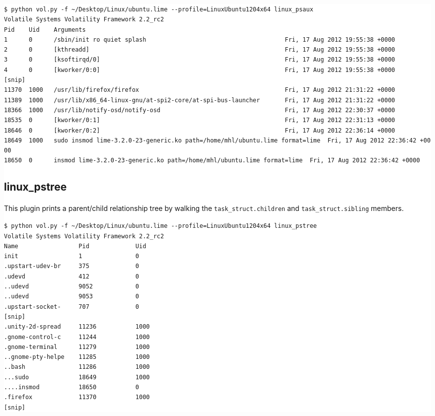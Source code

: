 ```
$ python vol.py -f ~/Desktop/Linux/ubuntu.lime --profile=LinuxUbuntu1204x64 linux_psaux
Volatile Systems Volatility Framework 2.2_rc2
Pid    Uid    Arguments                                                       
1      0      /sbin/init ro quiet splash                                       Fri, 17 Aug 2012 19:55:38 +0000    
2      0      [kthreadd]                                                       Fri, 17 Aug 2012 19:55:38 +0000    
3      0      [ksoftirqd/0]                                                    Fri, 17 Aug 2012 19:55:38 +0000    
4      0      [kworker/0:0]                                                    Fri, 17 Aug 2012 19:55:38 +0000
[snip]
11370  1000   /usr/lib/firefox/firefox                                         Fri, 17 Aug 2012 21:31:22 +0000    
11389  1000   /usr/lib/x86_64-linux-gnu/at-spi2-core/at-spi-bus-launcher       Fri, 17 Aug 2012 21:31:22 +0000    
18366  1000   /usr/lib/notify-osd/notify-osd                                   Fri, 17 Aug 2012 22:30:37 +0000    
18535  0      [kworker/0:1]                                                    Fri, 17 Aug 2012 22:31:13 +0000    
18646  0      [kworker/0:2]                                                    Fri, 17 Aug 2012 22:36:14 +0000    
18649  1000   sudo insmod lime-3.2.0-23-generic.ko path=/home/mhl/ubuntu.lime format=lime  Fri, 17 Aug 2012 22:36:42 +0000    
18650  0      insmod lime-3.2.0-23-generic.ko path=/home/mhl/ubuntu.lime format=lime  Fri, 17 Aug 2012 22:36:42 +0000
```

## linux\_pstree ##

This plugin prints a parent/child relationship tree by walking the `task_struct.children` and `task_struct.sibling` members.

```
$ python vol.py -f ~/Desktop/Linux/ubuntu.lime --profile=LinuxUbuntu1204x64 linux_pstree
Volatile Systems Volatility Framework 2.2_rc2
Name                 Pid             Uid            
init                 1               0              
.upstart-udev-br     375             0              
.udevd               412             0              
..udevd              9052            0              
..udevd              9053            0              
.upstart-socket-     707             0          
[snip]
.unity-2d-spread     11236           1000           
.gnome-control-c     11244           1000           
.gnome-terminal      11279           1000           
..gnome-pty-helpe    11285           1000           
..bash               11286           1000           
...sudo              18649           1000           
....insmod           18650           0              
.firefox             11370           1000 
[snip]
```
